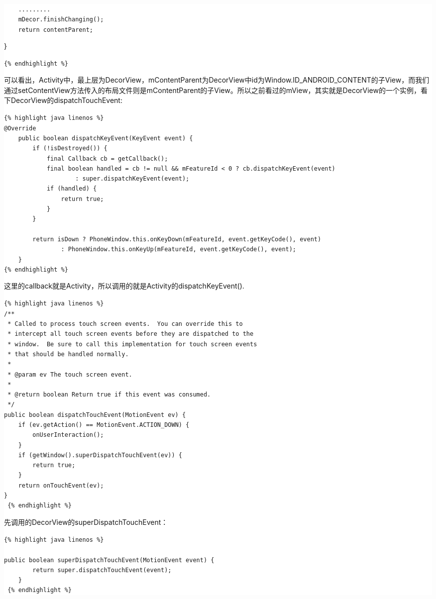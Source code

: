 		.........
		mDecor.finishChanging();
        return contentParent;
}

	{% endhighlight %}
可以看出，Activity中，最上层为DecorView，mContentParent为DecorView中id为Window.ID_ANDROID_CONTENT的子View，而我们通过setContentView方法传入的布局文件则是mContentParent的子View。所以之前看过的mView，其实就是DecorView的一个实例，看下DecorView的dispatchTouchEvent:

	{% highlight java linenos %} 
	@Override
        public boolean dispatchKeyEvent(KeyEvent event) {
            if (!isDestroyed()) {
                final Callback cb = getCallback();
                final boolean handled = cb != null && mFeatureId < 0 ? cb.dispatchKeyEvent(event)
                        : super.dispatchKeyEvent(event);
                if (handled) {
                    return true;
                }
            }

            return isDown ? PhoneWindow.this.onKeyDown(mFeatureId, event.getKeyCode(), event)
                    : PhoneWindow.this.onKeyUp(mFeatureId, event.getKeyCode(), event);
        }
	{% endhighlight %}
这里的callback就是Activity，所以调用的就是Activity的dispatchKeyEvent().

	{% highlight java linenos %}
	/**
     * Called to process touch screen events.  You can override this to
     * intercept all touch screen events before they are dispatched to the
     * window.  Be sure to call this implementation for touch screen events
     * that should be handled normally.
     * 
     * @param ev The touch screen event.
     * 
     * @return boolean Return true if this event was consumed.
     */
    public boolean dispatchTouchEvent(MotionEvent ev) {
        if (ev.getAction() == MotionEvent.ACTION_DOWN) {
            onUserInteraction();
        }
        if (getWindow().superDispatchTouchEvent(ev)) {
            return true;
        }
        return onTouchEvent(ev);
    }
	 {% endhighlight %}
先调用的DecorView的superDispatchTouchEvent：



	{% highlight java linenos %}

	public boolean superDispatchTouchEvent(MotionEvent event) {
            return super.dispatchTouchEvent(event);
        }
	 {% endhighlight %}
